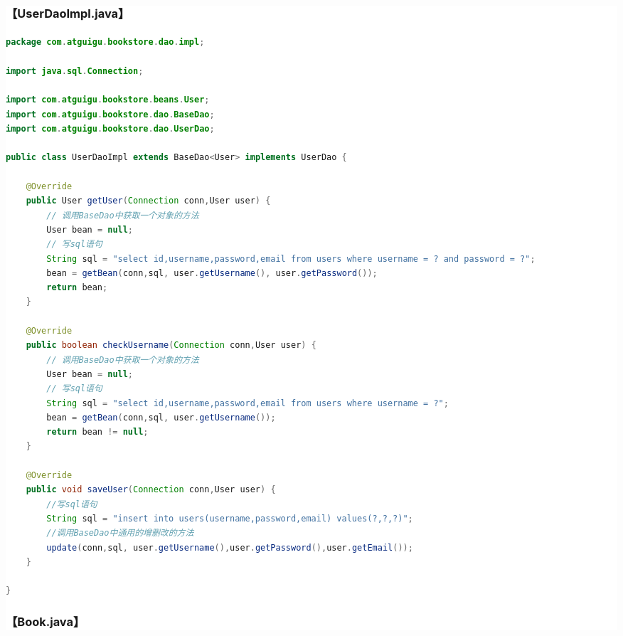 ```java
```

<a name="4a9b5e1a"></a>
### 【UserDaoImpl.java】

```java
package com.atguigu.bookstore.dao.impl;

import java.sql.Connection;

import com.atguigu.bookstore.beans.User;
import com.atguigu.bookstore.dao.BaseDao;
import com.atguigu.bookstore.dao.UserDao;

public class UserDaoImpl extends BaseDao<User> implements UserDao {

	@Override
	public User getUser(Connection conn,User user) {
		// 调用BaseDao中获取一个对象的方法
		User bean = null;
		// 写sql语句
		String sql = "select id,username,password,email from users where username = ? and password = ?";
		bean = getBean(conn,sql, user.getUsername(), user.getPassword());
		return bean;
	}

	@Override
	public boolean checkUsername(Connection conn,User user) {
		// 调用BaseDao中获取一个对象的方法
		User bean = null;
		// 写sql语句
		String sql = "select id,username,password,email from users where username = ?";
		bean = getBean(conn,sql, user.getUsername());
		return bean != null;
	}

	@Override
	public void saveUser(Connection conn,User user) {
		//写sql语句
		String sql = "insert into users(username,password,email) values(?,?,?)";
		//调用BaseDao中通用的增删改的方法
		update(conn,sql, user.getUsername(),user.getPassword(),user.getEmail());
	}

}
```

<a name="3bfba4be"></a>
### 【Book.java】
